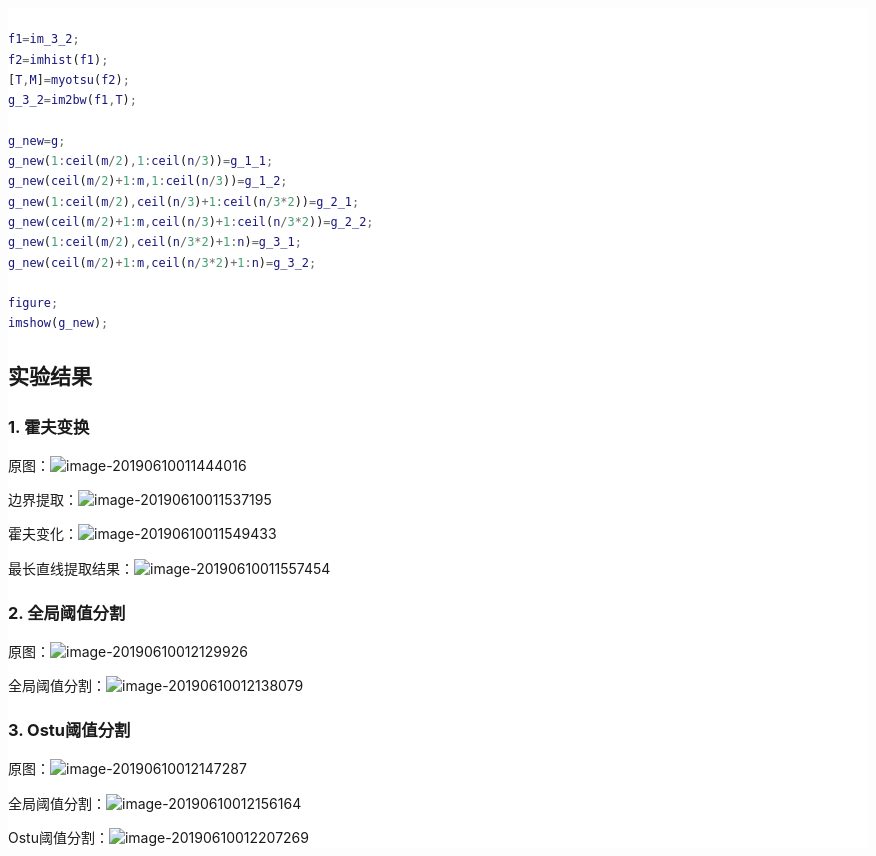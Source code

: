 ```matlab

f1=im_3_2;
f2=imhist(f1);
[T,M]=myotsu(f2);
g_3_2=im2bw(f1,T);

g_new=g;
g_new(1:ceil(m/2),1:ceil(n/3))=g_1_1;
g_new(ceil(m/2)+1:m,1:ceil(n/3))=g_1_2;
g_new(1:ceil(m/2),ceil(n/3)+1:ceil(n/3*2))=g_2_1;
g_new(ceil(m/2)+1:m,ceil(n/3)+1:ceil(n/3*2))=g_2_2;
g_new(1:ceil(m/2),ceil(n/3*2)+1:n)=g_3_1;
g_new(ceil(m/2)+1:m,ceil(n/3*2)+1:n)=g_3_2;

figure;
imshow(g_new);
```

## 实验结果

### 1. 霍夫变换

原图：![image-20190610011444016](/Users/huangzp/code/DIP/DIP2019Task6/data/image-20190610011444016.png)

边界提取：![image-20190610011537195](/Users/huangzp/code/DIP/DIP2019Task6/data/image-20190610011537195.png)

霍夫变化：![image-20190610011549433](/Users/huangzp/code/DIP/DIP2019Task6/data/image-20190610011549433.png)

最长直线提取结果：![image-20190610011557454](/Users/huangzp/code/DIP/DIP2019Task6/data/image-20190610011557454.png)



### 2. 全局阈值分割

原图：![image-20190610012129926](/Users/huangzp/code/DIP/DIP2019Task6/data/image-20190610012129926.png)

全局阈值分割：![image-20190610012138079](/Users/huangzp/code/DIP/DIP2019Task6/data/image-20190610012138079.png)

### 3. Ostu阈值分割

原图：![image-20190610012147287](/Users/huangzp/code/DIP/DIP2019Task6/data/image-20190610012147287.png)

全局阈值分割：![image-20190610012156164](/Users/huangzp/code/DIP/DIP2019Task6/data/image-20190610012156164.png)

Ostu阈值分割：![image-20190610012207269](/Users/huangzp/code/DIP/DIP2019Task6/data/image-20190610012207269.png)
